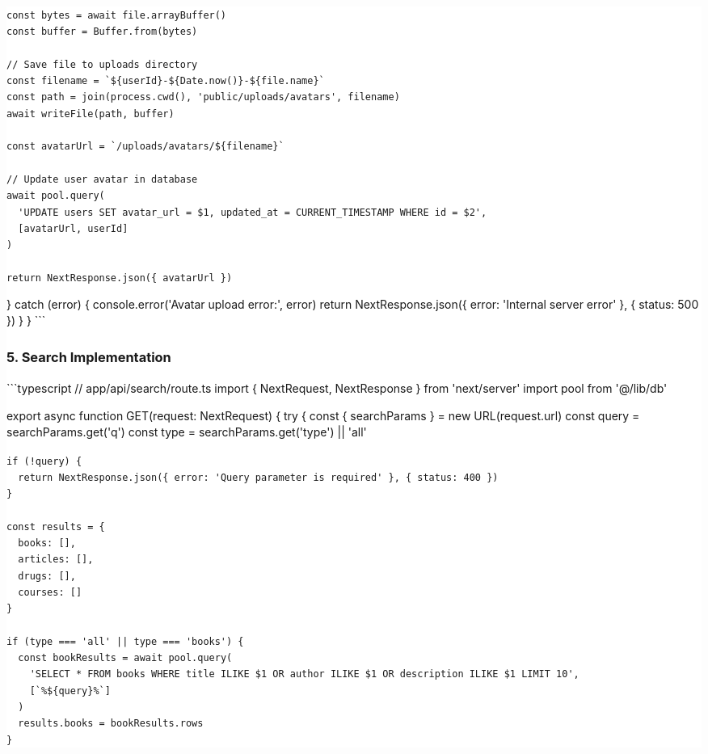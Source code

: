     const bytes = await file.arrayBuffer()
    const buffer = Buffer.from(bytes)

    // Save file to uploads directory
    const filename = `${userId}-${Date.now()}-${file.name}`
    const path = join(process.cwd(), 'public/uploads/avatars', filename)
    await writeFile(path, buffer)

    const avatarUrl = `/uploads/avatars/${filename}`

    // Update user avatar in database
    await pool.query(
      'UPDATE users SET avatar_url = $1, updated_at = CURRENT_TIMESTAMP WHERE id = $2',
      [avatarUrl, userId]
    )

    return NextResponse.json({ avatarUrl })
  } catch (error) {
    console.error('Avatar upload error:', error)
    return NextResponse.json({ error: 'Internal server error' }, { status: 500 })
  }
}
\`\`\`

### 5. Search Implementation

\`\`\`typescript
// app/api/search/route.ts
import { NextRequest, NextResponse } from 'next/server'
import pool from '@/lib/db'

export async function GET(request: NextRequest) {
  try {
    const { searchParams } = new URL(request.url)
    const query = searchParams.get('q')
    const type = searchParams.get('type') || 'all'

    if (!query) {
      return NextResponse.json({ error: 'Query parameter is required' }, { status: 400 })
    }

    const results = {
      books: [],
      articles: [],
      drugs: [],
      courses: []
    }

    if (type === 'all' || type === 'books') {
      const bookResults = await pool.query(
        'SELECT * FROM books WHERE title ILIKE $1 OR author ILIKE $1 OR description ILIKE $1 LIMIT 10',
        [`%${query}%`]
      )
      results.books = bookResults.rows
    }
